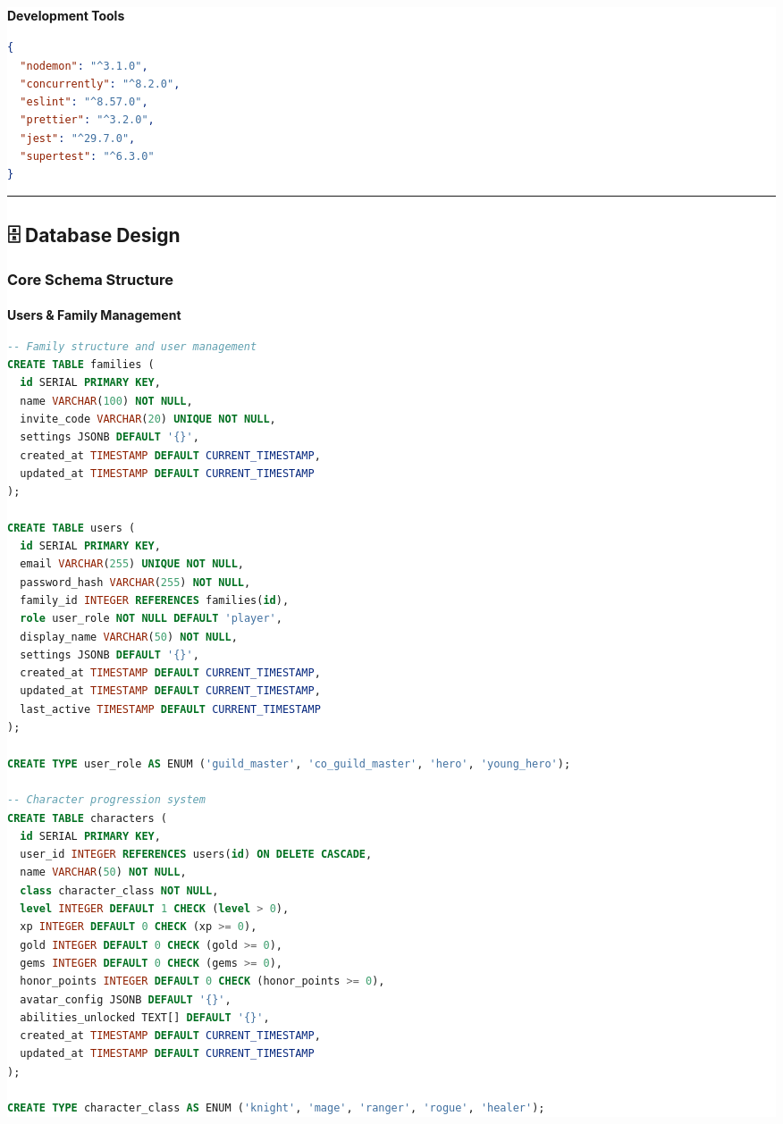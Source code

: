 **Development Tools**

```json
{
  "nodemon": "^3.1.0",
  "concurrently": "^8.2.0",
  "eslint": "^8.57.0",
  "prettier": "^3.2.0",
  "jest": "^29.7.0",
  "supertest": "^6.3.0"
}
```

---

## 🗄️ Database Design

### Core Schema Structure

**Users & Family Management**

```sql
-- Family structure and user management
CREATE TABLE families (
  id SERIAL PRIMARY KEY,
  name VARCHAR(100) NOT NULL,
  invite_code VARCHAR(20) UNIQUE NOT NULL,
  settings JSONB DEFAULT '{}',
  created_at TIMESTAMP DEFAULT CURRENT_TIMESTAMP,
  updated_at TIMESTAMP DEFAULT CURRENT_TIMESTAMP
);

CREATE TABLE users (
  id SERIAL PRIMARY KEY,
  email VARCHAR(255) UNIQUE NOT NULL,
  password_hash VARCHAR(255) NOT NULL,
  family_id INTEGER REFERENCES families(id),
  role user_role NOT NULL DEFAULT 'player',
  display_name VARCHAR(50) NOT NULL,
  settings JSONB DEFAULT '{}',
  created_at TIMESTAMP DEFAULT CURRENT_TIMESTAMP,
  updated_at TIMESTAMP DEFAULT CURRENT_TIMESTAMP,
  last_active TIMESTAMP DEFAULT CURRENT_TIMESTAMP
);

CREATE TYPE user_role AS ENUM ('guild_master', 'co_guild_master', 'hero', 'young_hero');

-- Character progression system
CREATE TABLE characters (
  id SERIAL PRIMARY KEY,
  user_id INTEGER REFERENCES users(id) ON DELETE CASCADE,
  name VARCHAR(50) NOT NULL,
  class character_class NOT NULL,
  level INTEGER DEFAULT 1 CHECK (level > 0),
  xp INTEGER DEFAULT 0 CHECK (xp >= 0),
  gold INTEGER DEFAULT 0 CHECK (gold >= 0),
  gems INTEGER DEFAULT 0 CHECK (gems >= 0),
  honor_points INTEGER DEFAULT 0 CHECK (honor_points >= 0),
  avatar_config JSONB DEFAULT '{}',
  abilities_unlocked TEXT[] DEFAULT '{}',
  created_at TIMESTAMP DEFAULT CURRENT_TIMESTAMP,
  updated_at TIMESTAMP DEFAULT CURRENT_TIMESTAMP
);

CREATE TYPE character_class AS ENUM ('knight', 'mage', 'ranger', 'rogue', 'healer');
```